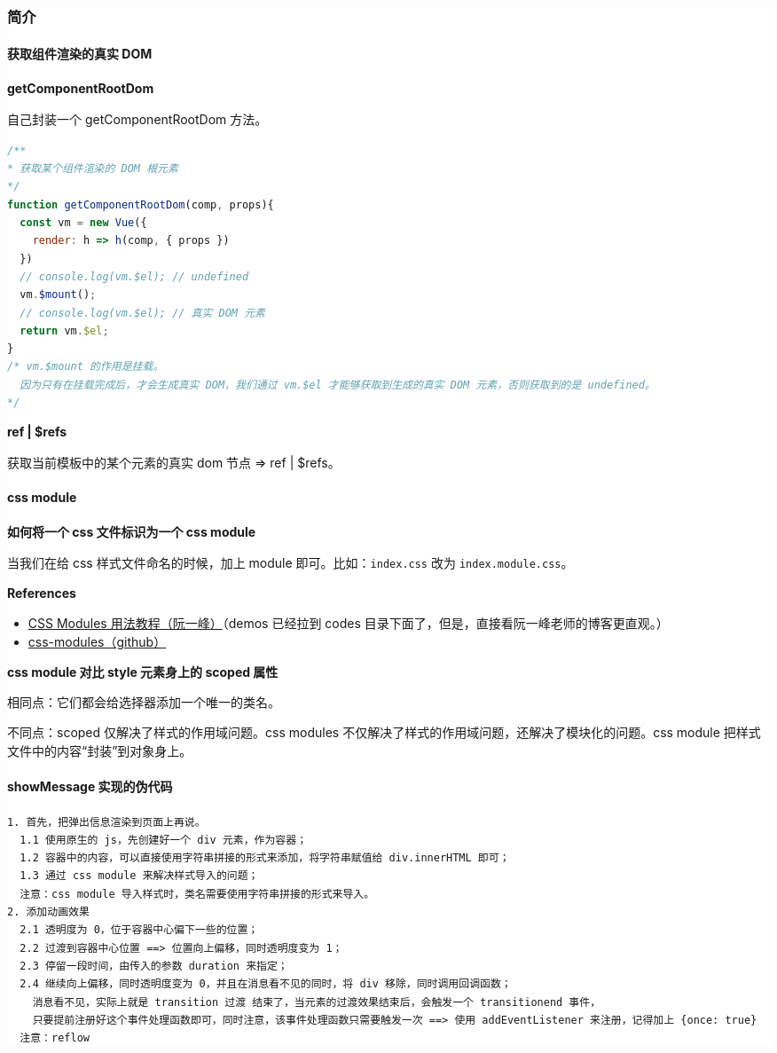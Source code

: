 ### 简介

#### 获取组件渲染的真实 DOM

**getComponentRootDom**

自己封装一个 getComponentRootDom 方法。

```js
/**
* 获取某个组件渲染的 DOM 根元素
*/
function getComponentRootDom(comp, props){
  const vm = new Vue({
    render: h => h(comp, { props })
  })
  // console.log(vm.$el); // undefined
  vm.$mount();
  // console.log(vm.$el); // 真实 DOM 元素
  return vm.$el;
}
/* vm.$mount 的作用是挂载。
  因为只有在挂载完成后，才会生成真实 DOM，我们通过 vm.$el 才能够获取到生成的真实 DOM 元素，否则获取到的是 undefined。
*/
```

**ref | $refs**

获取当前模板中的某个元素的真实 dom 节点 => ref | $refs。
#### css module

**如何将一个 css 文件标识为一个 css module**

当我们在给 css 样式文件命名的时候，加上 module 即可。比如：`index.css` 改为 `index.module.css`。

**References**

- [CSS Modules 用法教程（阮一峰）](https://www.ruanyifeng.com/blog/2016/06/css_modules.html)（demos 已经拉到 codes 目录下面了，但是，直接看阮一峰老师的博客更直观。）
- [css-modules（github）](https://github.com/css-modules/css-modules)

**css module 对比 style 元素身上的 scoped 属性**

相同点：它们都会给选择器添加一个唯一的类名。

不同点：scoped 仅解决了样式的作用域问题。css modules 不仅解决了样式的作用域问题，还解决了模块化的问题。css module 把样式文件中的内容“封装”到对象身上。

#### showMessage 实现的伪代码

```
1. 首先，把弹出信息渲染到页面上再说。
  1.1 使用原生的 js，先创建好一个 div 元素，作为容器；
  1.2 容器中的内容，可以直接使用字符串拼接的形式来添加，将字符串赋值给 div.innerHTML 即可；
  1.3 通过 css module 来解决样式导入的问题；
  注意：css module 导入样式时，类名需要使用字符串拼接的形式来导入。
2. 添加动画效果
  2.1 透明度为 0，位于容器中心偏下一些的位置；
  2.2 过渡到容器中心位置 ==> 位置向上偏移，同时透明度变为 1；
  2.3 停留一段时间，由传入的参数 duration 来指定；
  2.4 继续向上偏移，同时透明度变为 0，并且在消息看不见的同时，将 div 移除，同时调用回调函数；
    消息看不见，实际上就是 transition 过渡 结束了，当元素的过渡效果结束后，会触发一个 transitionend 事件，
    只要提前注册好这个事件处理函数即可，同时注意，该事件处理函数只需要触发一次 ==> 使用 addEventListener 来注册，记得加上 {once: true}
  注意：reflow
```
